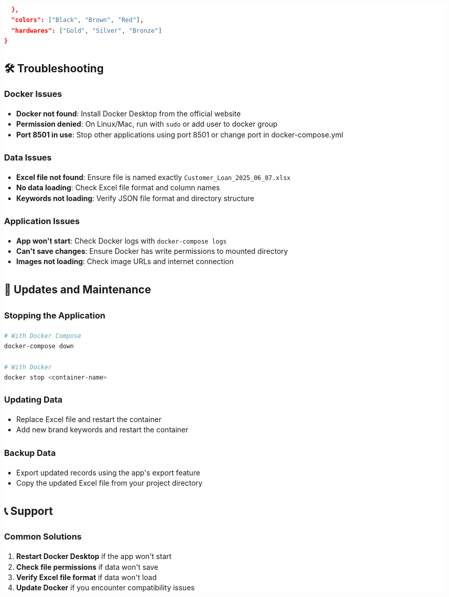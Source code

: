 ```json
  },
  "colors": ["Black", "Brown", "Red"],
  "hardwares": ["Gold", "Silver", "Bronze"]
}
```

## 🛠️ Troubleshooting

### Docker Issues
- **Docker not found**: Install Docker Desktop from the official website
- **Permission denied**: On Linux/Mac, run with `sudo` or add user to docker group
- **Port 8501 in use**: Stop other applications using port 8501 or change port in docker-compose.yml

### Data Issues
- **Excel file not found**: Ensure file is named exactly `Customer_Loan_2025_06_07.xlsx`
- **No data loading**: Check Excel file format and column names
- **Keywords not loading**: Verify JSON file format and directory structure

### Application Issues
- **App won't start**: Check Docker logs with `docker-compose logs`
- **Can't save changes**: Ensure Docker has write permissions to mounted directory
- **Images not loading**: Check image URLs and internet connection

## 🔄 Updates and Maintenance

### Stopping the Application
```bash
# With Docker Compose
docker-compose down

# With Docker
docker stop <container-name>
```

### Updating Data
- Replace Excel file and restart the container
- Add new brand keywords and restart the container

### Backup Data
- Export updated records using the app's export feature
- Copy the updated Excel file from your project directory

## 📞 Support

### Common Solutions
1. **Restart Docker Desktop** if the app won't start
2. **Check file permissions** if data won't save
3. **Verify Excel file format** if data won't load
4. **Update Docker** if you encounter compatibility issues
